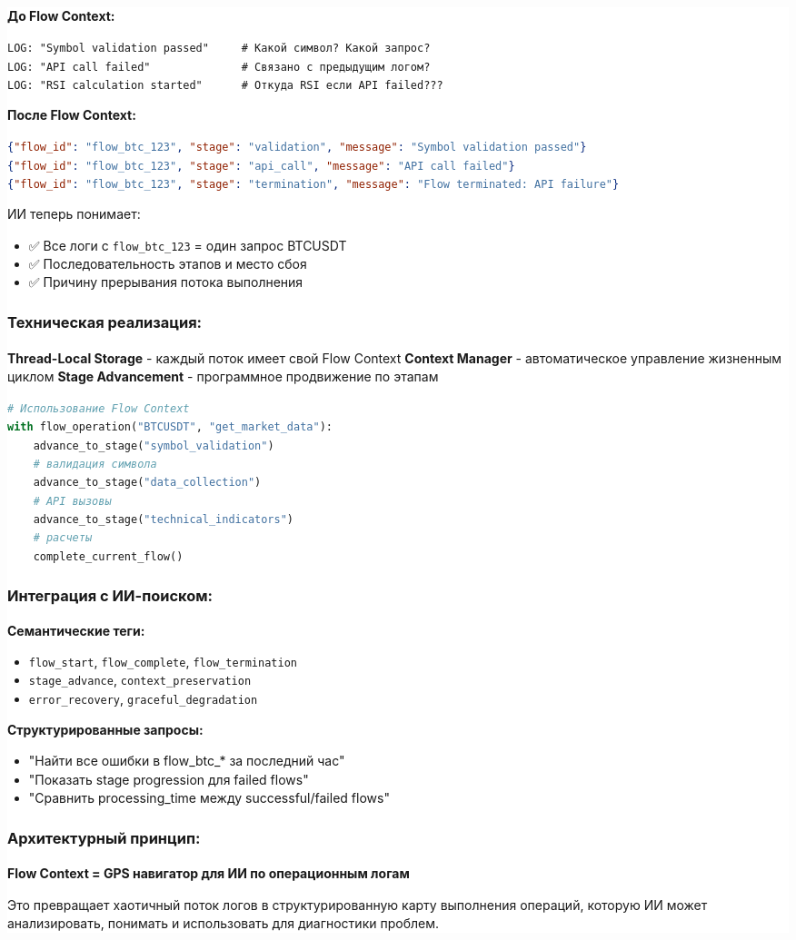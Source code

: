 **До Flow Context:**
```
LOG: "Symbol validation passed"     # Какой символ? Какой запрос?
LOG: "API call failed"              # Связано с предыдущим логом?
LOG: "RSI calculation started"      # Откуда RSI если API failed???
```

**После Flow Context:**
```json
{"flow_id": "flow_btc_123", "stage": "validation", "message": "Symbol validation passed"}
{"flow_id": "flow_btc_123", "stage": "api_call", "message": "API call failed"}  
{"flow_id": "flow_btc_123", "stage": "termination", "message": "Flow terminated: API failure"}
```

ИИ теперь понимает:
- ✅ Все логи с `flow_btc_123` = один запрос BTCUSDT
- ✅ Последовательность этапов и место сбоя
- ✅ Причину прерывания потока выполнения

### Техническая реализация:

**Thread-Local Storage** - каждый поток имеет свой Flow Context
**Context Manager** - автоматическое управление жизненным циклом
**Stage Advancement** - программное продвижение по этапам

```python
# Использование Flow Context
with flow_operation("BTCUSDT", "get_market_data"):
    advance_to_stage("symbol_validation")
    # валидация символа
    advance_to_stage("data_collection") 
    # API вызовы
    advance_to_stage("technical_indicators")
    # расчеты
    complete_current_flow()
```

### Интеграция с ИИ-поиском:

**Семантические теги:**
- `flow_start`, `flow_complete`, `flow_termination`
- `stage_advance`, `context_preservation`
- `error_recovery`, `graceful_degradation`

**Структурированные запросы:**
- "Найти все ошибки в flow_btc_* за последний час"
- "Показать stage progression для failed flows" 
- "Сравнить processing_time между successful/failed flows"

### Архитектурный принцип:
**Flow Context = GPS навигатор для ИИ по операционным логам**

Это превращает хаотичный поток логов в структурированную карту выполнения операций, которую ИИ может анализировать, понимать и использовать для диагностики проблем.

